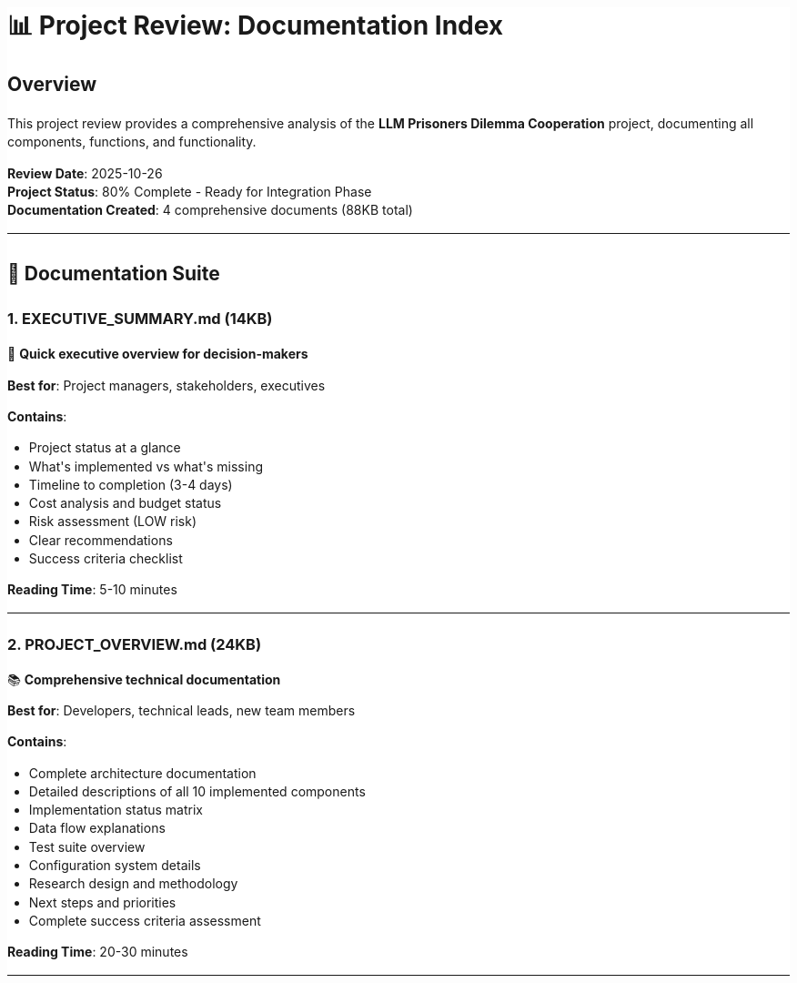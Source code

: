 # 📊 Project Review: Documentation Index

## Overview

This project review provides a comprehensive analysis of the **LLM Prisoners Dilemma Cooperation** project, documenting all components, functions, and functionality.

**Review Date**: 2025-10-26  
**Project Status**: 80% Complete - Ready for Integration Phase  
**Documentation Created**: 4 comprehensive documents (88KB total)

---

## 📖 Documentation Suite

### 1. **EXECUTIVE_SUMMARY.md** (14KB) 
🎯 **Quick executive overview for decision-makers**

**Best for**: Project managers, stakeholders, executives

**Contains**:
- Project status at a glance
- What's implemented vs what's missing
- Timeline to completion (3-4 days)
- Cost analysis and budget status
- Risk assessment (LOW risk)
- Clear recommendations
- Success criteria checklist

**Reading Time**: 5-10 minutes

---

### 2. **PROJECT_OVERVIEW.md** (24KB)
📚 **Comprehensive technical documentation**

**Best for**: Developers, technical leads, new team members

**Contains**:
- Complete architecture documentation
- Detailed descriptions of all 10 implemented components
- Implementation status matrix
- Data flow explanations
- Test suite overview
- Configuration system details
- Research design and methodology
- Next steps and priorities
- Complete success criteria assessment

**Reading Time**: 20-30 minutes

---
